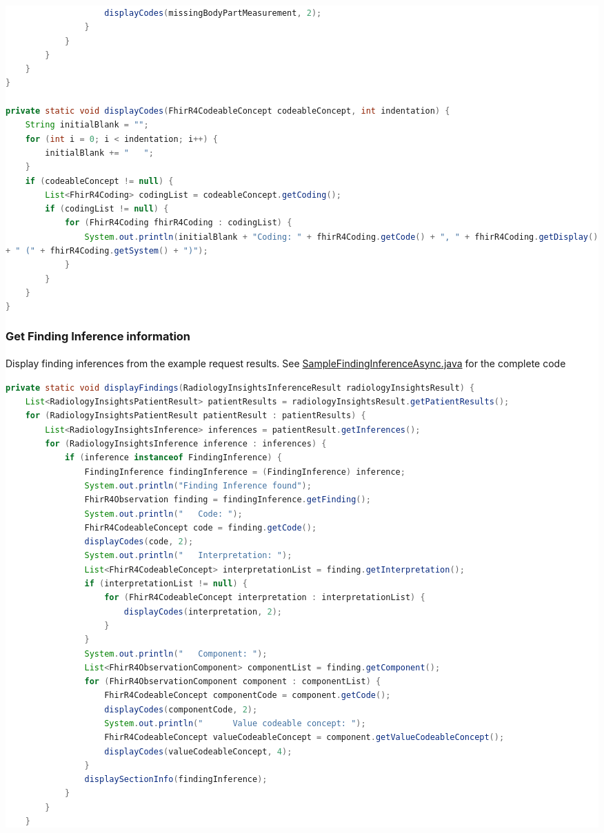 ```java com.azure.health.insights.radiologyinsights.displayresults.completeorderdiscrepancy
                    displayCodes(missingBodyPartMeasurement, 2);
                }
            }
        }
    }
}

private static void displayCodes(FhirR4CodeableConcept codeableConcept, int indentation) {
    String initialBlank = "";
    for (int i = 0; i < indentation; i++) {
        initialBlank += "   ";
    }
    if (codeableConcept != null) {
        List<FhirR4Coding> codingList = codeableConcept.getCoding();
        if (codingList != null) {
            for (FhirR4Coding fhirR4Coding : codingList) {
                System.out.println(initialBlank + "Coding: " + fhirR4Coding.getCode() + ", " + fhirR4Coding.getDisplay() + " (" + fhirR4Coding.getSystem() + ")");
            }
        }
    }
}
```

### Get Finding Inference information

Display finding inferences from the example request results. See [SampleFindingInferenceAsync.java][ri_async_sample_finding] for the complete code

```java com.azure.health.insights.radiologyinsights.displayresults.finding
private static void displayFindings(RadiologyInsightsInferenceResult radiologyInsightsResult) {
    List<RadiologyInsightsPatientResult> patientResults = radiologyInsightsResult.getPatientResults();
    for (RadiologyInsightsPatientResult patientResult : patientResults) {
        List<RadiologyInsightsInference> inferences = patientResult.getInferences();
        for (RadiologyInsightsInference inference : inferences) {
            if (inference instanceof FindingInference) {
                FindingInference findingInference = (FindingInference) inference;
                System.out.println("Finding Inference found");
                FhirR4Observation finding = findingInference.getFinding();
                System.out.println("   Code: ");
                FhirR4CodeableConcept code = finding.getCode();
                displayCodes(code, 2);
                System.out.println("   Interpretation: ");
                List<FhirR4CodeableConcept> interpretationList = finding.getInterpretation();
                if (interpretationList != null) {
                    for (FhirR4CodeableConcept interpretation : interpretationList) {
                        displayCodes(interpretation, 2);
                    }
                }
                System.out.println("   Component: ");
                List<FhirR4ObservationComponent> componentList = finding.getComponent();
                for (FhirR4ObservationComponent component : componentList) {
                    FhirR4CodeableConcept componentCode = component.getCode();
                    displayCodes(componentCode, 2);
                    System.out.println("      Value codeable concept: ");
                    FhirR4CodeableConcept valueCodeableConcept = component.getValueCodeableConcept();
                    displayCodes(valueCodeableConcept, 4);
                }
                displaySectionInfo(findingInference);
            }
        }
    }
```

[//]: # ({x-version-update-start;com.azure:azure-health-insights-radiologyinsights;current})
[//]: # ({x-version-update-end})
[health_insights]: https://learn.microsoft.com/azure/azure-health-insights/overview
[radiology_insights_docs]: https://learn.microsoft.com/azure/azure-health-insights/radiology-insights/overview
[jdk]: https://learn.microsoft.com/azure/developer/java/fundamentals/
[azure_subscription]: https://azure.microsoft.com/free/
[cognitive_resource_cli]: https://docs.microsoft.com/azure/cognitive-services/cognitive-services-apis-create-account-cli
[azure_cli]: https://docs.microsoft.com/cli/azure
[radiology_insights_client_class]: https://github.com/Azure/azure-sdk-for-java/blob/main/sdk/healthinsights/azure-health-insights-radiologyinsights/src/main/java/com/azure/health/insights/radiologyinsights/RadiologyInsightsClient.java
[ri_sync_sample]: https://github.com/Azure/azure-sdk-for-java/blob/main/sdk/healthinsights/azure-health-insights-radiologyinsights/src/samples/java/com/azure/health/insights/radiologyinsights/SampleCriticalResultInferenceSync.java
[ri_async_sample]: https://github.com/Azure/azure-sdk-for-java/blob/main/sdk/healthinsights/azure-health-insights-radiologyinsights/src/samples/java/com/azure/health/insights/radiologyinsights/SampleCriticalResultInferenceAsync.java
[ri_async_sample_agemismatch]: https://github.com/Azure/azure-sdk-for-java/blob/main/sdk/healthinsights/azure-health-insights-radiologyinsights/src/samples/java/com/azure/health/insights/radiologyinsights/SampleAgeMismatchInferenceAsync.java
[ri_async_sample_completeorderdiscrepancy]: https://github.com/Azure/azure-sdk-for-java/blob/main/sdk/healthinsights/azure-health-insights-radiologyinsights/src/samples/java/com/azure/health/insights/radiologyinsights/SampleCompleteOrderDiscrepancyInferenceAsync.java
[ri_async_sample_finding]: https://github.com/Azure/azure-sdk-for-java/blob/main/sdk/healthinsights/azure-health-insights-radiologyinsights/src/samples/java/com/azure/health/insights/radiologyinsights/SampleFindingInferenceAsync.java
[ri_async_sample_followupcommunication]: https://github.com/Azure/azure-sdk-for-java/blob/main/sdk/healthinsights/azure-health-insights-radiologyinsights/src/samples/java/com/azure/health/insights/radiologyinsights/SampleFollowupCommunicationAsync.java
[ri_async_sample_followuprecommendation]: https://github.com/Azure/azure-sdk-for-java/blob/main/sdk/healthinsights/azure-health-insights-radiologyinsights/src/samples/java/com/azure/health/insights/radiologyinsights/SampleFollowupRecommendationInferenceAsync.java
[ri_async_sample_lateralitydiscrepancy]: https://github.com/Azure/azure-sdk-for-java/blob/main/sdk/healthinsights/azure-health-insights-radiologyinsights/src/samples/java/com/azure/health/insights/radiologyinsights/SampleLateralityDiscrepancyInferenceAsync.java
[ri_async_sample_limitedorderdiscrepancy]: https://github.com/Azure/azure-sdk-for-java/blob/main/sdk/healthinsights/azure-health-insights-radiologyinsights/src/samples/java/com/azure/health/insights/radiologyinsights/SampleLimitedOrderDiscrepancyInferenceAsync.java
[ri_async_sample_radiologyprocedure]: https://github.com/Azure/azure-sdk-for-java/blob/main/sdk/healthinsights/azure-health-insights-radiologyinsights/src/samples/java/com/azure/health/insights/radiologyinsights/SampleRadiologyProcedureInferenceAsync.java
[ri_async_sample_sexmismatch]: https://github.com/Azure/azure-sdk-for-java/blob/main/sdk/healthinsights/azure-health-insights-radiologyinsights/src/samples/java/com/azure/health/insights/radiologyinsights/SampleSexMismatchInferenceAsync.java
[product_documentation]: https://learn.microsoft.com/azure/azure-health-insights/radiology-insights/
[radiology_insights_inferences]: https://learn.microsoft.com/azure/azure-health-insights/radiology-insights/inferences
[azure_subscription]: https://azure.microsoft.com/free/
[azure_identity]: https://github.com/Azure/azure-sdk-for-java/blob/main/sdk/identity/azure-identity
[azure_portal]: https://portal.azure.com
[source_code]: https://github.com/Azure/azure-sdk-for-java/blob/main/sdk/healthinsights/azure-health-insights-radiologyinsights/src/
[package]: https://central.sonatype.com/artifact/com.azure/azure-health-insights-radiologyinsights
[samples_location]: https://github.com/Azure/azure-sdk-for-java/tree/main/sdk/healthinsights/azure-health-insights-radiologyinsights/src/samples
[azure_credential]: https://learn.microsoft.com/java/api/com.azure.identity.defaultazurecredential